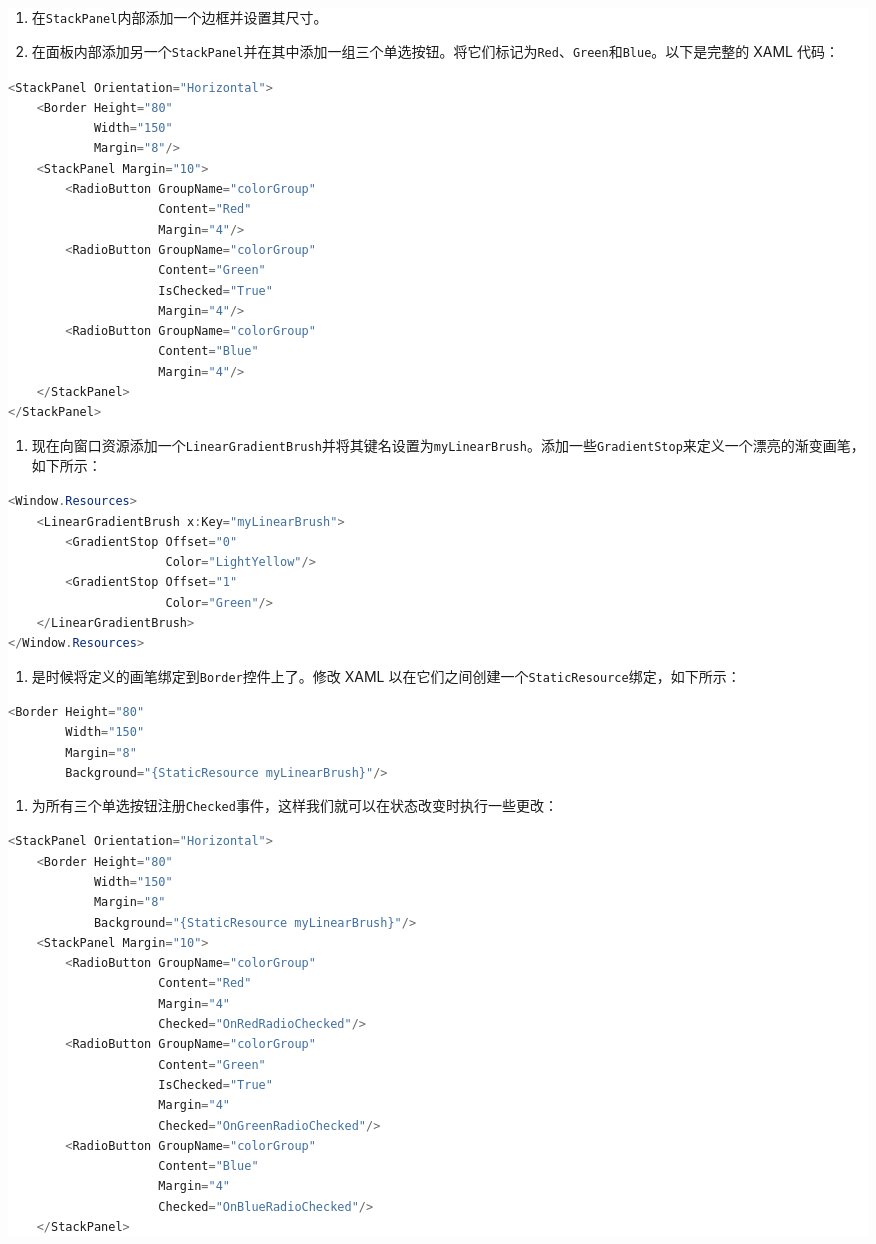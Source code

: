 1.  在`StackPanel`内部添加一个边框并设置其尺寸。

1.  在面板内部添加另一个`StackPanel`并在其中添加一组三个单选按钮。将它们标记为`Red`、`Green`和`Blue`。以下是完整的 XAML 代码：

```cs
<StackPanel Orientation="Horizontal"> 
    <Border Height="80" 
            Width="150" 
            Margin="8"/> 
    <StackPanel Margin="10"> 
        <RadioButton GroupName="colorGroup" 
                     Content="Red" 
                     Margin="4"/> 
        <RadioButton GroupName="colorGroup" 
                     Content="Green" 
                     IsChecked="True" 
                     Margin="4"/> 
        <RadioButton GroupName="colorGroup" 
                     Content="Blue" 
                     Margin="4"/> 
    </StackPanel> 
</StackPanel> 
```

1.  现在向窗口资源添加一个`LinearGradientBrush`并将其键名设置为`myLinearBrush`。添加一些`GradientStop`来定义一个漂亮的渐变画笔，如下所示：

```cs
<Window.Resources> 
    <LinearGradientBrush x:Key="myLinearBrush"> 
        <GradientStop Offset="0" 
                      Color="LightYellow"/> 
        <GradientStop Offset="1" 
                      Color="Green"/> 
    </LinearGradientBrush> 
</Window.Resources>
```

1.  是时候将定义的画笔绑定到`Border`控件上了。修改 XAML 以在它们之间创建一个`StaticResource`绑定，如下所示：

```cs
<Border Height="80" 
        Width="150" 
        Margin="8" 
        Background="{StaticResource myLinearBrush}"/> 
```

1.  为所有三个单选按钮注册`Checked`事件，这样我们就可以在状态改变时执行一些更改：

```cs
<StackPanel Orientation="Horizontal"> 
    <Border Height="80" 
            Width="150" 
            Margin="8" 
            Background="{StaticResource myLinearBrush}"/> 
    <StackPanel Margin="10"> 
        <RadioButton GroupName="colorGroup" 
                     Content="Red" 
                     Margin="4" 
                     Checked="OnRedRadioChecked"/> 
        <RadioButton GroupName="colorGroup" 
                     Content="Green" 
                     IsChecked="True" 
                     Margin="4" 
                     Checked="OnGreenRadioChecked"/> 
        <RadioButton GroupName="colorGroup" 
                     Content="Blue" 
                     Margin="4" 
                     Checked="OnBlueRadioChecked"/> 
    </StackPanel> 
```